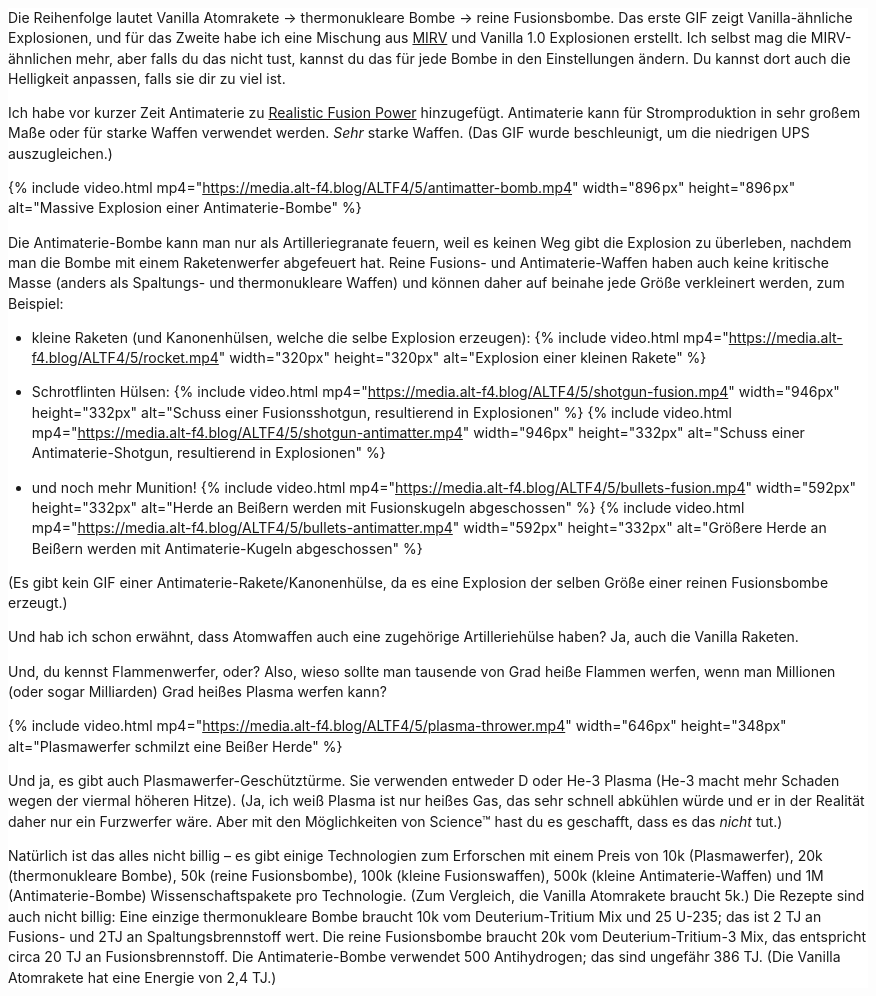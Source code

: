 Die Reihenfolge lautet Vanilla Atomrakete → thermonukleare Bombe → reine Fusionsbombe. Das erste GIF zeigt Vanilla-ähnliche Explosionen, und für das Zweite habe ich eine Mischung aus [MIRV](https://mods.factorio.com/mods/Klonan/MIRV) und Vanilla 1.0 Explosionen erstellt. Ich selbst mag die MIRV-ähnlichen mehr, aber falls du das nicht tust, kannst du das für jede Bombe in den Einstellungen ändern. Du kannst dort auch die Helligkeit anpassen, falls sie dir zu viel ist.

Ich habe vor kurzer Zeit Antimaterie zu [Realistic Fusion Power](https://mods.factorio.com/mod/RealisticFusionPower) hinzugefügt. Antimaterie kann für Stromproduktion in sehr großem Maße oder für starke Waffen verwendet werden. *Sehr* starke Waffen. (Das GIF wurde beschleunigt, um die niedrigen UPS auszugleichen.)

{% include video.html mp4="https://media.alt-f4.blog/ALTF4/5/antimatter-bomb.mp4" width="896 px" height="896 px" alt="Massive Explosion einer Antimaterie-Bombe" %}

Die Antimaterie-Bombe kann man nur als Artilleriegranate feuern, weil es keinen Weg gibt die Explosion zu überleben, nachdem man die Bombe mit einem Raketenwerfer abgefeuert hat. Reine Fusions- und Antimaterie-Waffen haben auch keine kritische Masse (anders als Spaltungs- und thermonukleare Waffen) und können daher auf beinahe jede Größe verkleinert werden, zum Beispiel:

- kleine Raketen (und Kanonenhülsen, welche die selbe Explosion erzeugen):
{% include video.html mp4="https://media.alt-f4.blog/ALTF4/5/rocket.mp4" width="320px" height="320px" alt="Explosion einer kleinen Rakete" %}

- Schrotflinten Hülsen:
{% include video.html mp4="https://media.alt-f4.blog/ALTF4/5/shotgun-fusion.mp4" width="946px" height="332px" alt="Schuss einer Fusionsshotgun, resultierend in Explosionen" %}
{% include video.html mp4="https://media.alt-f4.blog/ALTF4/5/shotgun-antimatter.mp4" width="946px" height="332px" alt="Schuss einer Antimaterie-Shotgun, resultierend in Explosionen" %}

- und noch mehr Munition!
{% include video.html mp4="https://media.alt-f4.blog/ALTF4/5/bullets-fusion.mp4" width="592px" height="332px" alt="Herde an Beißern werden mit Fusionskugeln abgeschossen" %}
{% include video.html mp4="https://media.alt-f4.blog/ALTF4/5/bullets-antimatter.mp4" width="592px" height="332px" alt="Größere Herde an Beißern werden mit Antimaterie-Kugeln abgeschossen" %}

(Es gibt kein GIF einer Antimaterie-Rakete/Kanonenhülse, da es eine Explosion der selben Größe einer reinen Fusionsbombe erzeugt.)

Und hab ich schon erwähnt, dass Atomwaffen auch eine zugehörige Artilleriehülse haben? Ja, auch die Vanilla Raketen.

Und, du kennst Flammenwerfer, oder? Also, wieso sollte man tausende von Grad heiße Flammen werfen, wenn man Millionen (oder sogar Milliarden) Grad heißes Plasma werfen kann?

{% include video.html mp4="https://media.alt-f4.blog/ALTF4/5/plasma-thrower.mp4" width="646px" height="348px" alt="Plasmawerfer schmilzt eine Beißer Herde" %}

Und ja, es gibt auch Plasmawerfer-Geschütztürme. Sie verwenden entweder D oder He-3 Plasma (He-3 macht mehr Schaden wegen der viermal höheren Hitze). (Ja, ich weiß Plasma ist nur heißes Gas, das sehr schnell abkühlen würde und er in der Realität daher nur ein Furzwerfer wäre. Aber mit den Möglichkeiten von Science™ hast du es geschafft, dass es das *nicht* tut.)

Natürlich ist das alles nicht billig – es gibt einige Technologien zum Erforschen mit einem Preis von 10k (Plasmawerfer), 20k (thermonukleare Bombe), 50k (reine Fusionsbombe), 100k (kleine Fusionswaffen), 500k (kleine Antimaterie-Waffen) und 1M (Antimaterie-Bombe) Wissenschaftspakete pro Technologie. (Zum Vergleich, die Vanilla Atomrakete braucht 5k.) Die Rezepte sind auch nicht billig: Eine einzige thermonukleare Bombe braucht 10k vom Deuterium-Tritium Mix und 25 U-235; das ist 2 TJ an Fusions- und 2TJ an Spaltungsbrennstoff wert. Die reine Fusionsbombe braucht 20k vom Deuterium-Tritium-3 Mix, das entspricht circa 20 TJ an Fusionsbrennstoff. Die Antimaterie-Bombe verwendet 500 Antihydrogen; das sind ungefähr 386 TJ. (Die Vanilla Atomrakete hat eine Energie von 2,4 TJ.)
